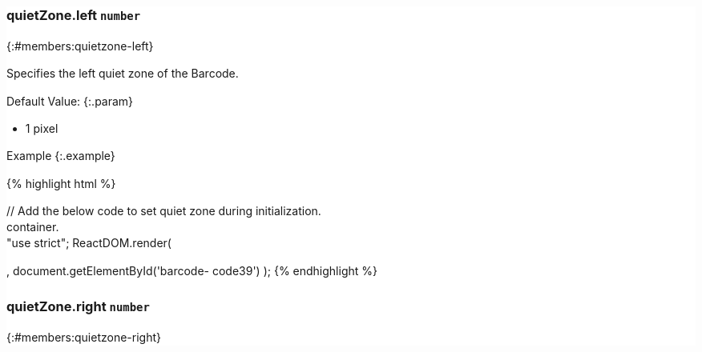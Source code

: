 





### quietZone.left `number`
{:#members:quietzone-left}








Specifies the left quiet zone of the Barcode.




Default Value:
{:.param}






* 1 pixel








Example
{:.example}


{% highlight html %}
 

// Add the below code to set quiet zone during initialization.  
container.  
"use strict";
ReactDOM.render(
<div className="control">
<EJ.Barcode id=" code39" text=" SYNCFUSION " quietZone= {   left: 10  } symbologyType=" code39">
</EJ.Barcode>
</div>,
document.getElementById('barcode- code39')
);
{% endhighlight %}







### quietZone.right `number`
{:#members:quietzone-right}






